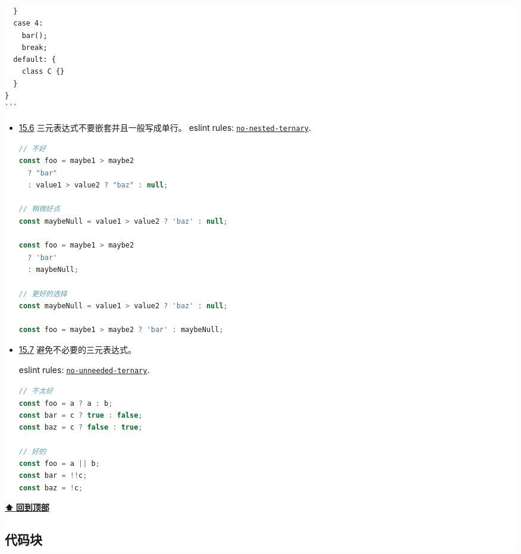       }
      case 4:
        bar();
        break;
      default: {
        class C {}
      }
    }
    ```

  <a name="comparison--nested-ternaries"></a><a name="15.6"></a>

  - [15.6](#comparison--nested-ternaries) 三元表达式不要嵌套并且一般写成单行。
    eslint rules: [`no-nested-ternary`](http://eslint.org/docs/rules/no-nested-ternary.html).

    ```javascript
    // 不好
    const foo = maybe1 > maybe2
      ? "bar"
      : value1 > value2 ? "baz" : null;

    // 稍微好点
    const maybeNull = value1 > value2 ? 'baz' : null;

    const foo = maybe1 > maybe2
      ? 'bar'
      : maybeNull;

    // 更好的选择
    const maybeNull = value1 > value2 ? 'baz' : null;

    const foo = maybe1 > maybe2 ? 'bar' : maybeNull;
    ```

  <a name="comparison--unneeded-ternary"></a><a name="15.7"></a>

  - [15.7](#comparison--unneeded-ternary) 避免不必要的三元表达式。

    eslint rules: [`no-unneeded-ternary`](http://eslint.org/docs/rules/no-unneeded-ternary.html).

    ```javascript
    // 不太好
    const foo = a ? a : b;
    const bar = c ? true : false;
    const baz = c ? false : true;

    // 好的
    const foo = a || b;
    const bar = !!c;
    const baz = !c;
    ```

**[⬆ 回到顶部](#table-of-contents)**

## 代码块

  <a name="blocks--braces"></a><a name="16.1"></a>
